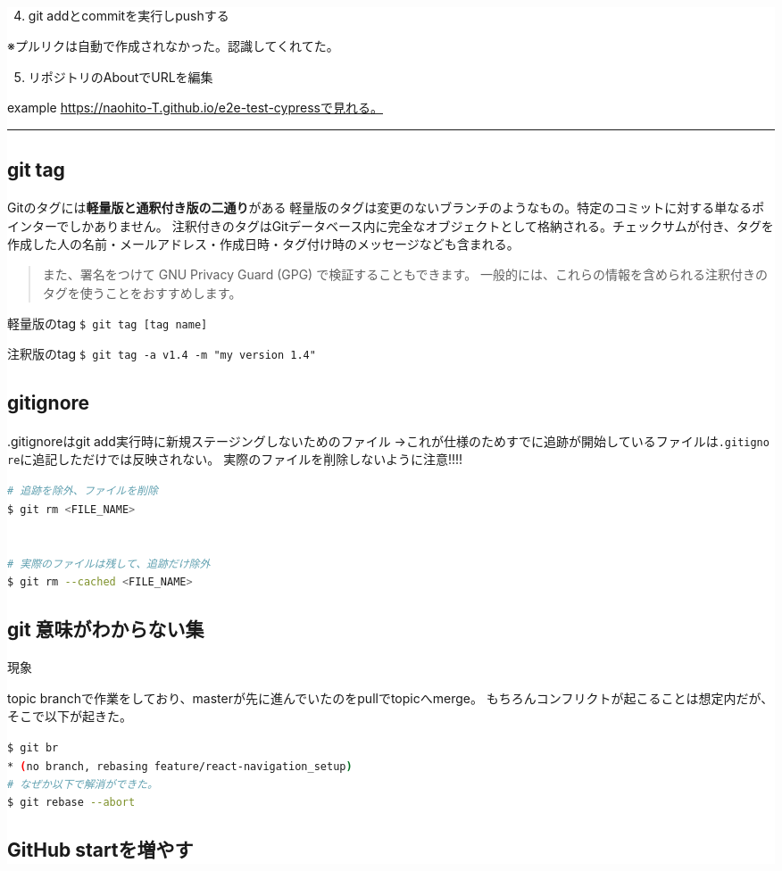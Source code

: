 4. git addとcommitを実行しpushする

※プルリクは自動で作成されなかった。認識してくれてた。

5. リポジトリのAboutでURLを編集

example
https://naohito-T.github.io/e2e-test-cypressで見れる。

---

## git tag

Gitのタグには**軽量版と通釈付き版の二通り**がある
軽量版のタグは変更のないブランチのようなもの。特定のコミットに対する単なるポインターでしかありません。
注釈付きのタグはGitデータベース内に完全なオブジェクトとして格納される。チェックサムが付き、タグを作成した人の名前・メールアドレス・作成日時・タグ付け時のメッセージなども含まれる。
>また、署名をつけて GNU Privacy Guard (GPG) で検証することもできます。 一般的には、これらの情報を含められる注釈付きのタグを使うことをおすすめします。



軽量版のtag
`$ git tag [tag name]`

注釈版のtag
`$ git tag -a v1.4 -m "my version 1.4"`


## gitignore

.gitignoreはgit add実行時に新規ステージングしないためのファイル
→これが仕様のためすでに追跡が開始しているファイルは`.gitignore`に追記しただけでは反映されない。
実際のファイルを削除しないように注意!!!!

```sh
# 追跡を除外、ファイルを削除
$ git rm <FILE_NAME>


# 実際のファイルは残して、追跡だけ除外
$ git rm --cached <FILE_NAME>
```

## git 意味がわからない集

現象

topic branchで作業をしており、masterが先に進んでいたのをpullでtopicへmerge。
もちろんコンフリクトが起こることは想定内だが、そこで以下が起きた。

```sh
$ git br
* (no branch, rebasing feature/react-navigation_setup)
# なぜか以下で解消ができた。
$ git rebase --abort
```

## GitHub startを増やす
